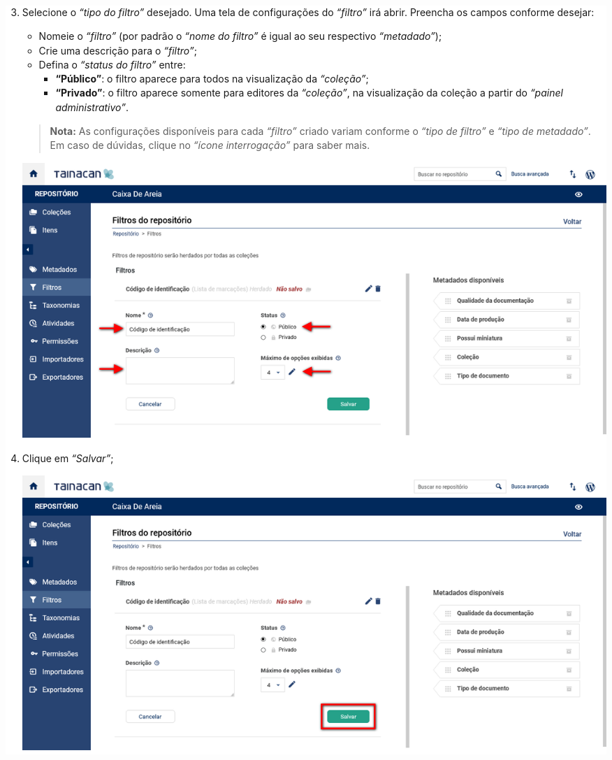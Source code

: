 3. Selecione o _“tipo do filtro”_ desejado. Uma tela de configurações do _“filtro”_ irá abrir. Preencha os campos conforme desejar:

   - Nomeie o _“filtro”_ (por padrão o _“nome do filtro”_ é igual ao seu respectivo _“metadado”_);
   - Crie uma descrição para o _“filtro”_;
   - Defina o _“status do filtro”_ entre:
     - **“Público”**: o filtro aparece para todos na visualização da _“coleção”_;
     - **“Privado”**: o filtro aparece somente para editores da _“coleção”_, na visualização da coleção a partir do _“painel administrativo”_.

   > **Nota:** As configurações disponíveis para cada _“filtro”_ criado variam conforme o _“tipo de filtro”_ e _“tipo de metadado”_. Em caso de dúvidas, clique no _“ícone interrogação”_ para saber mais.

   ![Acesse o painel de controle](_assets\images\Criar_Filtro_Configuracoes.png)

4. Clique em _“Salvar”_;

   ![Acesse o painel de controle](_assets\images\Criar_Filtro_Salvar.png)
